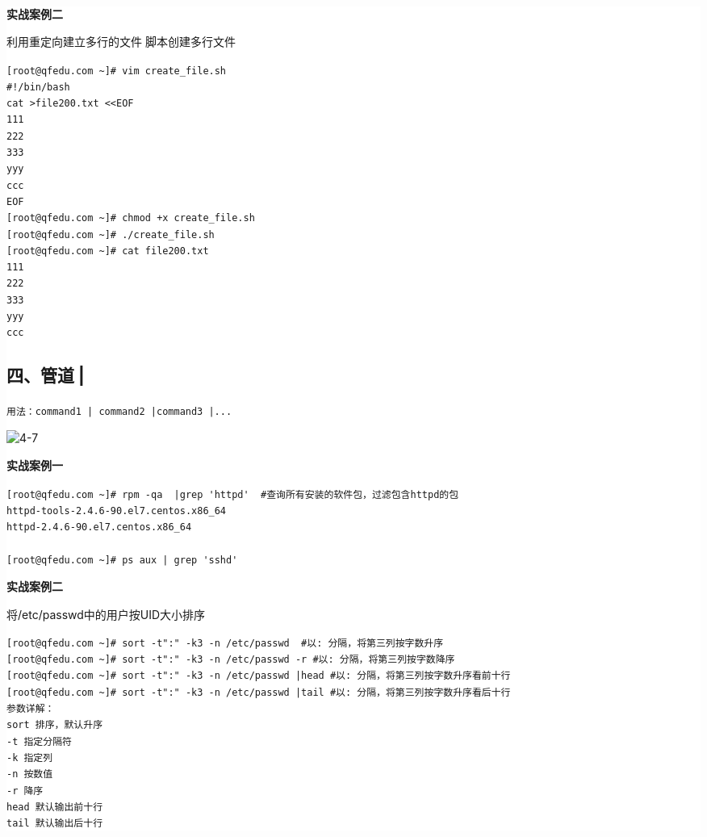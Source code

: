 **实战案例二**

利用重定向建立多行的文件  脚本创建多行文件

```shell
[root@qfedu.com ~]# vim create_file.sh
#!/bin/bash
cat >file200.txt <<EOF
111
222
333
yyy
ccc
EOF
[root@qfedu.com ~]# chmod +x create_file.sh 
[root@qfedu.com ~]# ./create_file.sh 
[root@qfedu.com ~]# cat file200.txt 
111
222
333
yyy
ccc
```

## 四、管道 |

```shell
用法：command1 | command2 |command3 |...
```

![4-7](https://mingfanweb-img.obs.cn-north-4.myhuaweicloud.com/University-studies/xu-ni-hua/Linux-learning/4-pipeline-redirection/4-7.png)

**实战案例一**

```shell
[root@qfedu.com ~]# rpm -qa  |grep 'httpd'  #查询所有安装的软件包，过滤包含httpd的包
httpd-tools-2.4.6-90.el7.centos.x86_64
httpd-2.4.6-90.el7.centos.x86_64

[root@qfedu.com ~]# ps aux | grep 'sshd'
```

**实战案例二**

将/etc/passwd中的用户按UID大小排序

```shell
[root@qfedu.com ~]# sort -t":" -k3 -n /etc/passwd  #以: 分隔，将第三列按字数升序
[root@qfedu.com ~]# sort -t":" -k3 -n /etc/passwd -r #以: 分隔，将第三列按字数降序
[root@qfedu.com ~]# sort -t":" -k3 -n /etc/passwd |head #以: 分隔，将第三列按字数升序看前十行
[root@qfedu.com ~]# sort -t":" -k3 -n /etc/passwd |tail #以: 分隔，将第三列按字数升序看后十行
参数详解：
sort 排序，默认升序
-t 指定分隔符
-k 指定列
-n 按数值
-r 降序
head 默认输出前十行
tail 默认输出后十行
```
